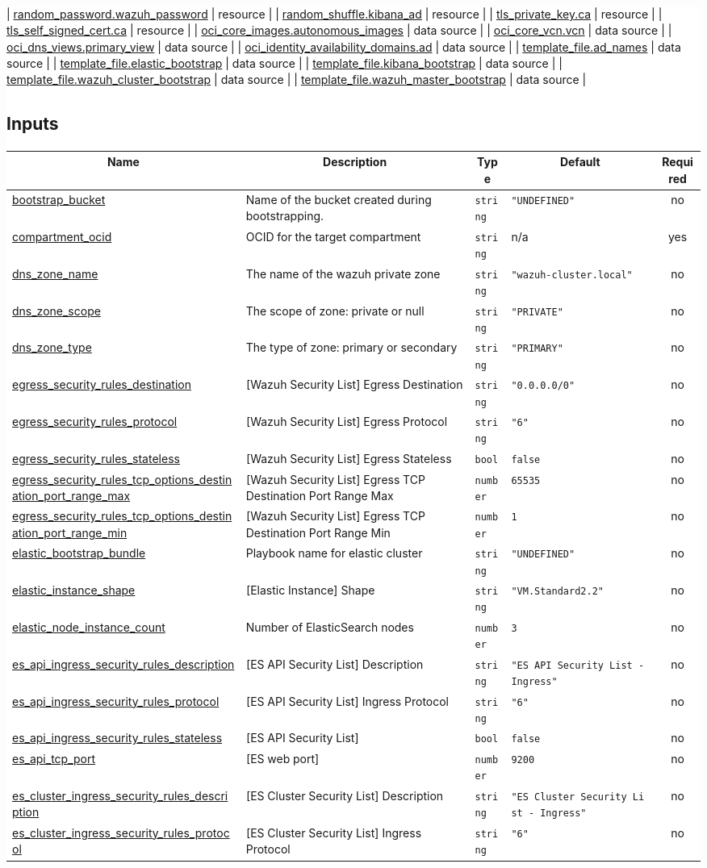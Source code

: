 | [random_password.wazuh_password](https://registry.terraform.io/providers/hashicorp/random/latest/docs/resources/password) | resource |
| [random_shuffle.kibana_ad](https://registry.terraform.io/providers/hashicorp/random/latest/docs/resources/shuffle) | resource |
| [tls_private_key.ca](https://registry.terraform.io/providers/hashicorp/tls/latest/docs/resources/private_key) | resource |
| [tls_self_signed_cert.ca](https://registry.terraform.io/providers/hashicorp/tls/latest/docs/resources/self_signed_cert) | resource |
| [oci_core_images.autonomous_images](https://registry.terraform.io/providers/hashicorp/oci/latest/docs/data-sources/core_images) | data source |
| [oci_core_vcn.vcn](https://registry.terraform.io/providers/hashicorp/oci/latest/docs/data-sources/core_vcn) | data source |
| [oci_dns_views.primary_view](https://registry.terraform.io/providers/hashicorp/oci/latest/docs/data-sources/dns_views) | data source |
| [oci_identity_availability_domains.ad](https://registry.terraform.io/providers/hashicorp/oci/latest/docs/data-sources/identity_availability_domains) | data source |
| [template_file.ad_names](https://registry.terraform.io/providers/hashicorp/template/latest/docs/data-sources/file) | data source |
| [template_file.elastic_bootstrap](https://registry.terraform.io/providers/hashicorp/template/latest/docs/data-sources/file) | data source |
| [template_file.kibana_bootstrap](https://registry.terraform.io/providers/hashicorp/template/latest/docs/data-sources/file) | data source |
| [template_file.wazuh_cluster_bootstrap](https://registry.terraform.io/providers/hashicorp/template/latest/docs/data-sources/file) | data source |
| [template_file.wazuh_master_bootstrap](https://registry.terraform.io/providers/hashicorp/template/latest/docs/data-sources/file) | data source |

## Inputs

| Name | Description | Type | Default | Required |
|------|-------------|------|---------|:--------:|
| <a name="input_bootstrap_bucket"></a> [bootstrap\_bucket](#input\_bootstrap\_bucket) | Name of the bucket created during bootstrapping. | `string` | `"UNDEFINED"` | no |
| <a name="input_compartment_ocid"></a> [compartment\_ocid](#input\_compartment\_ocid) | OCID for the target compartment | `string` | n/a | yes |
| <a name="input_dns_zone_name"></a> [dns\_zone\_name](#input\_dns\_zone\_name) | The name of the wazuh private zone | `string` | `"wazuh-cluster.local"` | no |
| <a name="input_dns_zone_scope"></a> [dns\_zone\_scope](#input\_dns\_zone\_scope) | The scope of zone: private or null | `string` | `"PRIVATE"` | no |
| <a name="input_dns_zone_type"></a> [dns\_zone\_type](#input\_dns\_zone\_type) | The type of zone: primary or secondary | `string` | `"PRIMARY"` | no |
| <a name="input_egress_security_rules_destination"></a> [egress\_security\_rules\_destination](#input\_egress\_security\_rules\_destination) | [Wazuh Security List] Egress Destination | `string` | `"0.0.0.0/0"` | no |
| <a name="input_egress_security_rules_protocol"></a> [egress\_security\_rules\_protocol](#input\_egress\_security\_rules\_protocol) | [Wazuh Security List] Egress Protocol | `string` | `"6"` | no |
| <a name="input_egress_security_rules_stateless"></a> [egress\_security\_rules\_stateless](#input\_egress\_security\_rules\_stateless) | [Wazuh Security List] Egress Stateless | `bool` | `false` | no |
| <a name="input_egress_security_rules_tcp_options_destination_port_range_max"></a> [egress\_security\_rules\_tcp\_options\_destination\_port\_range\_max](#input\_egress\_security\_rules\_tcp\_options\_destination\_port\_range\_max) | [Wazuh Security List] Egress TCP Destination Port Range Max | `number` | `65535` | no |
| <a name="input_egress_security_rules_tcp_options_destination_port_range_min"></a> [egress\_security\_rules\_tcp\_options\_destination\_port\_range\_min](#input\_egress\_security\_rules\_tcp\_options\_destination\_port\_range\_min) | [Wazuh Security List] Egress TCP Destination Port Range Min | `number` | `1` | no |
| <a name="input_elastic_bootstrap_bundle"></a> [elastic\_bootstrap\_bundle](#input\_elastic\_bootstrap\_bundle) | Playbook name for elastic cluster | `string` | `"UNDEFINED"` | no |
| <a name="input_elastic_instance_shape"></a> [elastic\_instance\_shape](#input\_elastic\_instance\_shape) | [Elastic Instance] Shape | `string` | `"VM.Standard2.2"` | no |
| <a name="input_elastic_node_instance_count"></a> [elastic\_node\_instance\_count](#input\_elastic\_node\_instance\_count) | Number of ElasticSearch nodes | `number` | `3` | no |
| <a name="input_es_api_ingress_security_rules_description"></a> [es\_api\_ingress\_security\_rules\_description](#input\_es\_api\_ingress\_security\_rules\_description) | [ES API Security List] Description | `string` | `"ES API Security List - Ingress"` | no |
| <a name="input_es_api_ingress_security_rules_protocol"></a> [es\_api\_ingress\_security\_rules\_protocol](#input\_es\_api\_ingress\_security\_rules\_protocol) | [ES API Security List] Ingress Protocol | `string` | `"6"` | no |
| <a name="input_es_api_ingress_security_rules_stateless"></a> [es\_api\_ingress\_security\_rules\_stateless](#input\_es\_api\_ingress\_security\_rules\_stateless) | [ES API Security List] | `bool` | `false` | no |
| <a name="input_es_api_tcp_port"></a> [es\_api\_tcp\_port](#input\_es\_api\_tcp\_port) | [ES web port] | `number` | `9200` | no |
| <a name="input_es_cluster_ingress_security_rules_description"></a> [es\_cluster\_ingress\_security\_rules\_description](#input\_es\_cluster\_ingress\_security\_rules\_description) | [ES Cluster Security List] Description | `string` | `"ES Cluster Security List - Ingress"` | no |
| <a name="input_es_cluster_ingress_security_rules_protocol"></a> [es\_cluster\_ingress\_security\_rules\_protocol](#input\_es\_cluster\_ingress\_security\_rules\_protocol) | [ES Cluster Security List] Ingress Protocol | `string` | `"6"` | no |